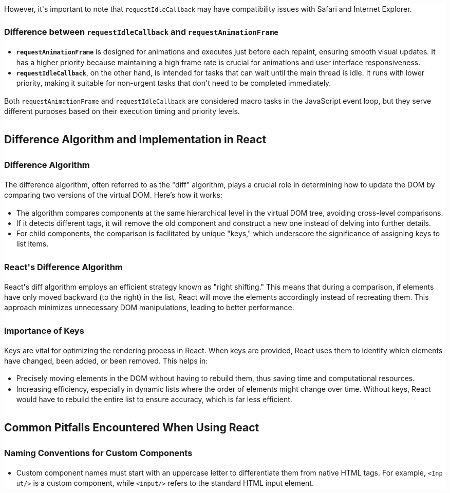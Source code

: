 However, it's important to note that `requestIdleCallback` may have compatibility issues with Safari and Internet Explorer.

### Difference between `requestIdleCallback` and `requestAnimationFrame`

- **`requestAnimationFrame`** is designed for animations and executes just before each repaint, ensuring smooth visual updates. It has a higher priority because maintaining a high frame rate is crucial for animations and user interface responsiveness.
- **`requestIdleCallback`**, on the other hand, is intended for tasks that can wait until the main thread is idle. It runs with lower priority, making it suitable for non-urgent tasks that don't need to be completed immediately.

Both `requestAnimationFrame` and `requestIdleCallback` are considered macro tasks in the JavaScript event loop, but they serve different purposes based on their execution timing and priority levels.

## Difference Algorithm and Implementation in React

### Difference Algorithm
The difference algorithm, often referred to as the "diff" algorithm, plays a crucial role in determining how to update the DOM by comparing two versions of the virtual DOM. Here’s how it works:
- The algorithm compares components at the same hierarchical level in the virtual DOM tree, avoiding cross-level comparisons.
- If it detects different tags, it will remove the old component and construct a new one instead of delving into further details.
- For child components, the comparison is facilitated by unique "keys," which underscore the significance of assigning keys to list items.

### React's Difference Algorithm
React's diff algorithm employs an efficient strategy known as "right shifting." This means that during a comparison, if elements have only moved backward (to the right) in the list, React will move the elements accordingly instead of recreating them. This approach minimizes unnecessary DOM manipulations, leading to better performance.

### Importance of Keys
Keys are vital for optimizing the rendering process in React. When keys are provided, React uses them to identify which elements have changed, been added, or been removed. This helps in:
- Precisely moving elements in the DOM without having to rebuild them, thus saving time and computational resources.
- Increasing efficiency, especially in dynamic lists where the order of elements might change over time. Without keys, React would have to rebuild the entire list to ensure accuracy, which is far less efficient.

## Common Pitfalls Encountered When Using React

### Naming Conventions for Custom Components
- Custom component names must start with an uppercase letter to differentiate them from native HTML tags. For example, `<Input/>` is a custom component, while `<input/>` refers to the standard HTML input element.
